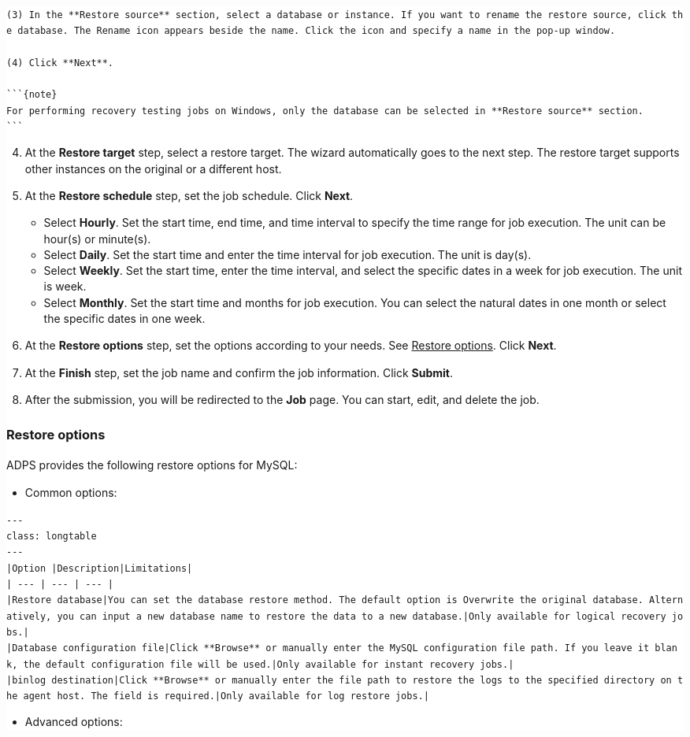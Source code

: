 	(3) In the **Restore source** section, select a database or instance. If you want to rename the restore source, click the database. The Rename icon appears beside the name. Click the icon and specify a name in the pop-up window.

	(4) Click **Next**.

	```{note}
	For performing recovery testing jobs on Windows, only the database can be selected in **Restore source** section.
	```

4. At the **Restore target** step, select a restore target. The wizard automatically goes to the next step. The restore target supports other instances on the original or a different host.

5. At the **Restore schedule** step, set the job schedule. Click **Next**.

	- Select **Hourly**. Set the start time, end time, and time interval to specify the time range for job execution. The unit can be hour(s) or minute(s).
	- Select **Daily**. Set the start time and enter the time interval for job execution. The unit is day(s).
	- Select **Weekly**. Set the start time, enter the time interval, and select the specific dates in a week for job execution. The unit is week.
	- Select **Monthly**. Set the start time and months for job execution. You can select the natural dates in one month or select the specific dates in one week.

6. At the **Restore options** step, set the options according to your needs. See [Restore options](#restore-options). Click **Next**.

7. At the **Finish** step, set the job name and confirm the job information. Click **Submit**.

8. After the submission, you will be redirected to the **Job** page. You can start, edit, and delete the job.

### Restore options

ADPS provides the following restore options for MySQL:

- Common options:
```{tabularcolumns} |\Y{0.2}|\Y{0.6}|\Y{0.20}|
```
```{table} Restore common options
---
class: longtable
---
|Option |Description|Limitations|
| --- | --- | --- |
|Restore database|You can set the database restore method. The default option is Overwrite the original database. Alternatively, you can input a new database name to restore the data to a new database.|Only available for logical recovery jobs.|
|Database configuration file|Click **Browse** or manually enter the MySQL configuration file path. If you leave it blank, the default configuration file will be used.|Only available for instant recovery jobs.|
|binlog destination|Click **Browse** or manually enter the file path to restore the logs to the specified directory on the agent host. The field is required.|Only available for log restore jobs.|
```

- Advanced options:
